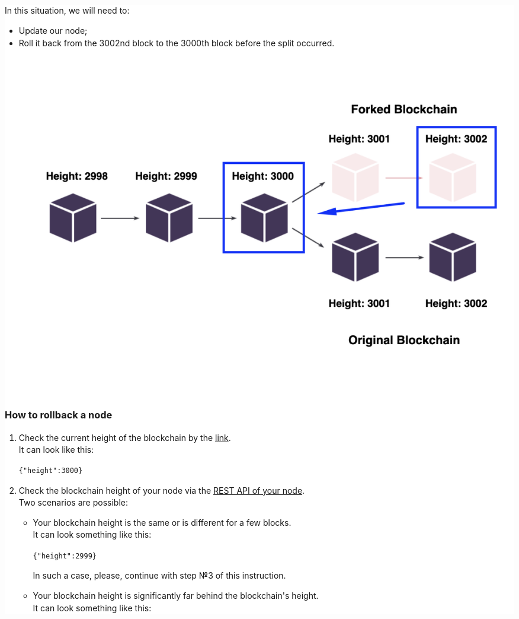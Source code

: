 In this situation, we will need to:
- Update our node;
- Roll it back from the 3002nd block to the 3000th block before the split occurred.  
    
![](./img/3002to3000.png)

### How to rollback a node ###

1. Check the current height of the blockchain by the [link](https://nodes.wavesnodes.com/blocks/height).  
    It can look like this:

    ```
    {"height":3000}
    ```
2. Check the blockchain height of your node via the [REST API of your node](http://localhost:6869/blocks/height).  
    Two scenarios are possible:
    - Your blockchain height is the same or is different for a few blocks.  
        It can look something like this:  

        ```
        {"height":2999}
        ```
        In such a case, please, continue with step №3 of this instruction.
    - Your blockchain height is significantly far behind the blockchain's height.  
        It can look something like this:
        